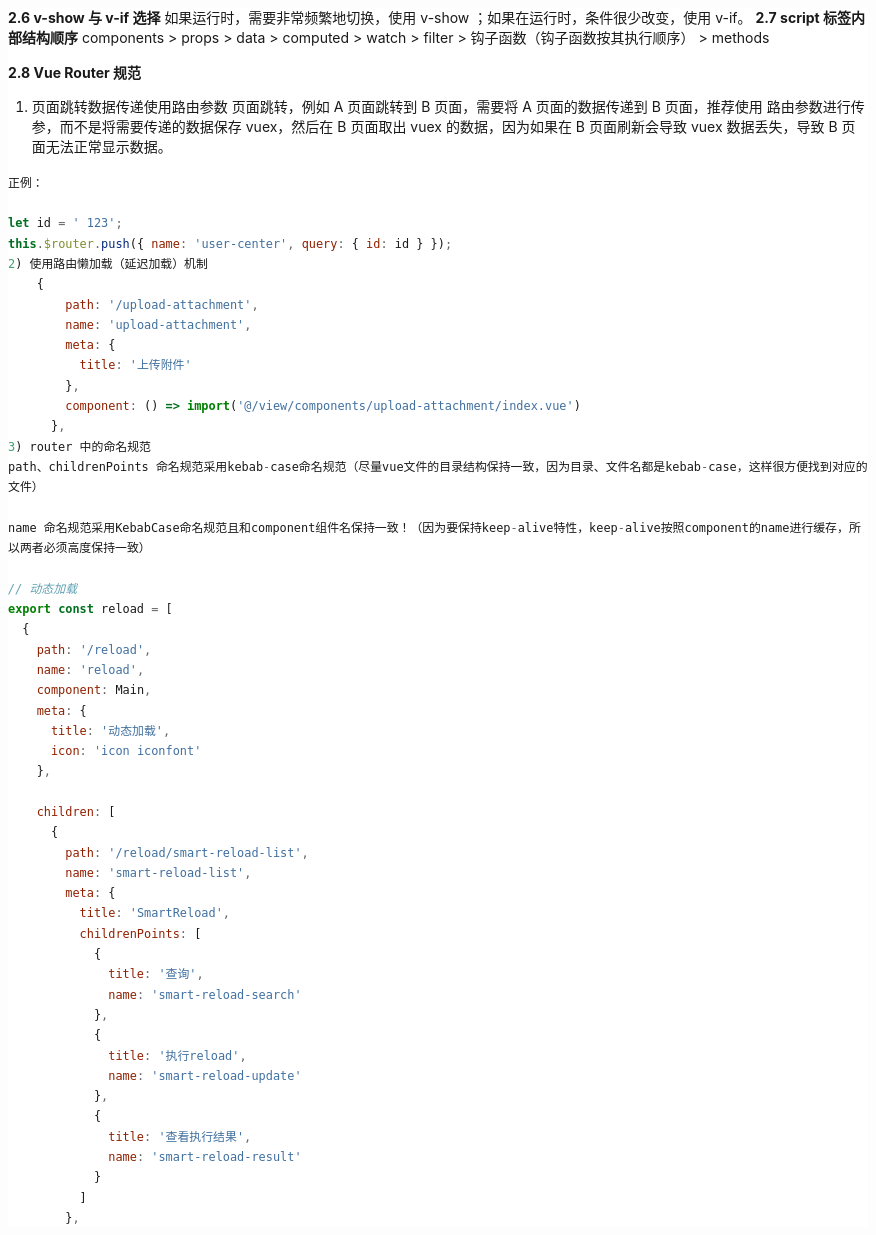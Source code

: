 

<b>2.6 v-show 与 v-if 选择</b>
如果运行时，需要非常频繁地切换，使用 v-show ；如果在运行时，条件很少改变，使用 v-if。
<b>2.7 script 标签内部结构顺序</b>
components > props > data > computed > watch > filter > 钩子函数（钩子函数按其执行顺序） > methods


<b>2.8 Vue Router 规范</b>

1) 页面跳转数据传递使用路由参数
页面跳转，例如 A 页面跳转到 B 页面，需要将 A 页面的数据传递到 B 页面，推荐使用 路由参数进行传参，而不是将需要传递的数据保存 vuex，然后在 B 页面取出 vuex 的数据，因为如果在 B 页面刷新会导致 vuex 数据丢失，导致 B 页面无法正常显示数据。

```js
正例：

let id = ' 123';
this.$router.push({ name: 'user-center', query: { id: id } });
2) 使用路由懒加载（延迟加载）机制
    {
        path: '/upload-attachment',
        name: 'upload-attachment',
        meta: {
          title: '上传附件'
        },
        component: () => import('@/view/components/upload-attachment/index.vue')
      },
3) router 中的命名规范
path、childrenPoints 命名规范采用kebab-case命名规范（尽量vue文件的目录结构保持一致，因为目录、文件名都是kebab-case，这样很方便找到对应的文件）

name 命名规范采用KebabCase命名规范且和component组件名保持一致！（因为要保持keep-alive特性，keep-alive按照component的name进行缓存，所以两者必须高度保持一致）

// 动态加载
export const reload = [
  {
    path: '/reload',
    name: 'reload',
    component: Main,
    meta: {
      title: '动态加载',
      icon: 'icon iconfont'
    },

    children: [
      {
        path: '/reload/smart-reload-list',
        name: 'smart-reload-list',
        meta: {
          title: 'SmartReload',
          childrenPoints: [
            {
              title: '查询',
              name: 'smart-reload-search'
            },
            {
              title: '执行reload',
              name: 'smart-reload-update'
            },
            {
              title: '查看执行结果',
              name: 'smart-reload-result'
            }
          ]
        },
```